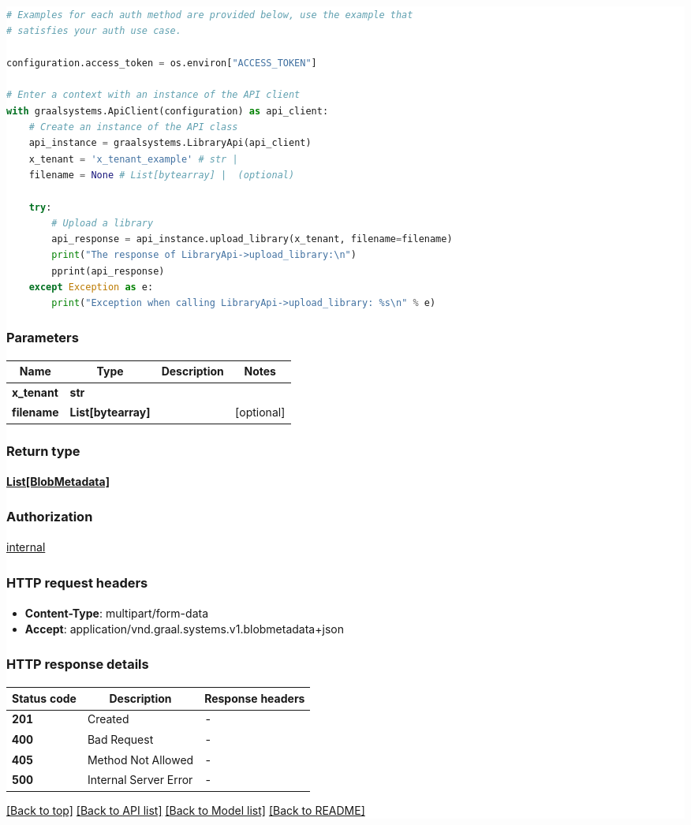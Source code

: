 ```python
# Examples for each auth method are provided below, use the example that
# satisfies your auth use case.

configuration.access_token = os.environ["ACCESS_TOKEN"]

# Enter a context with an instance of the API client
with graalsystems.ApiClient(configuration) as api_client:
    # Create an instance of the API class
    api_instance = graalsystems.LibraryApi(api_client)
    x_tenant = 'x_tenant_example' # str | 
    filename = None # List[bytearray] |  (optional)

    try:
        # Upload a library
        api_response = api_instance.upload_library(x_tenant, filename=filename)
        print("The response of LibraryApi->upload_library:\n")
        pprint(api_response)
    except Exception as e:
        print("Exception when calling LibraryApi->upload_library: %s\n" % e)
```



### Parameters


Name | Type | Description  | Notes
------------- | ------------- | ------------- | -------------
 **x_tenant** | **str**|  | 
 **filename** | **List[bytearray]**|  | [optional] 

### Return type

[**List[BlobMetadata]**](BlobMetadata.md)

### Authorization

[internal](../README.md#internal)

### HTTP request headers

 - **Content-Type**: multipart/form-data
 - **Accept**: application/vnd.graal.systems.v1.blobmetadata+json

### HTTP response details

| Status code | Description | Response headers |
|-------------|-------------|------------------|
**201** | Created |  -  |
**400** | Bad Request |  -  |
**405** | Method Not Allowed |  -  |
**500** | Internal Server Error |  -  |

[[Back to top]](#) [[Back to API list]](../README.md#documentation-for-api-endpoints) [[Back to Model list]](../README.md#documentation-for-models) [[Back to README]](../README.md)

